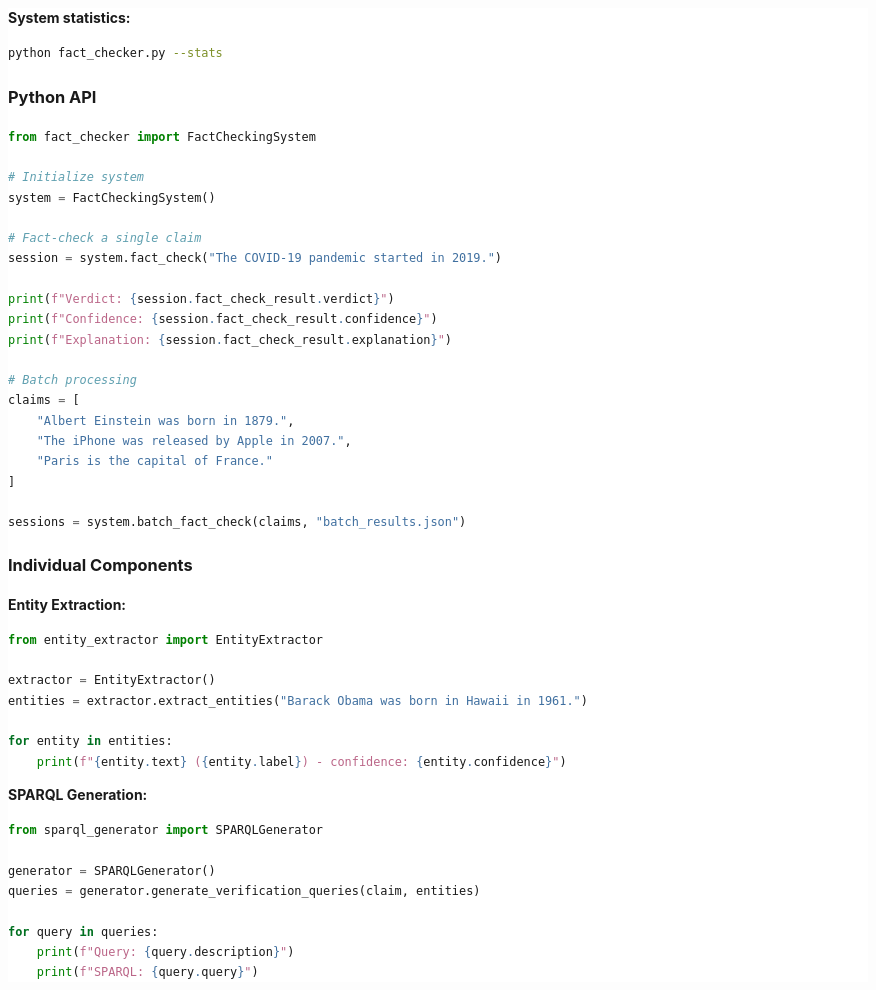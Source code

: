 **System statistics:**
```bash
python fact_checker.py --stats
```

### Python API

```python
from fact_checker import FactCheckingSystem

# Initialize system
system = FactCheckingSystem()

# Fact-check a single claim
session = system.fact_check("The COVID-19 pandemic started in 2019.")

print(f"Verdict: {session.fact_check_result.verdict}")
print(f"Confidence: {session.fact_check_result.confidence}")
print(f"Explanation: {session.fact_check_result.explanation}")

# Batch processing
claims = [
    "Albert Einstein was born in 1879.",
    "The iPhone was released by Apple in 2007.",
    "Paris is the capital of France."
]

sessions = system.batch_fact_check(claims, "batch_results.json")
```

### Individual Components

**Entity Extraction:**
```python
from entity_extractor import EntityExtractor

extractor = EntityExtractor()
entities = extractor.extract_entities("Barack Obama was born in Hawaii in 1961.")

for entity in entities:
    print(f"{entity.text} ({entity.label}) - confidence: {entity.confidence}")
```

**SPARQL Generation:**
```python
from sparql_generator import SPARQLGenerator

generator = SPARQLGenerator()
queries = generator.generate_verification_queries(claim, entities)

for query in queries:
    print(f"Query: {query.description}")
    print(f"SPARQL: {query.query}")
```
